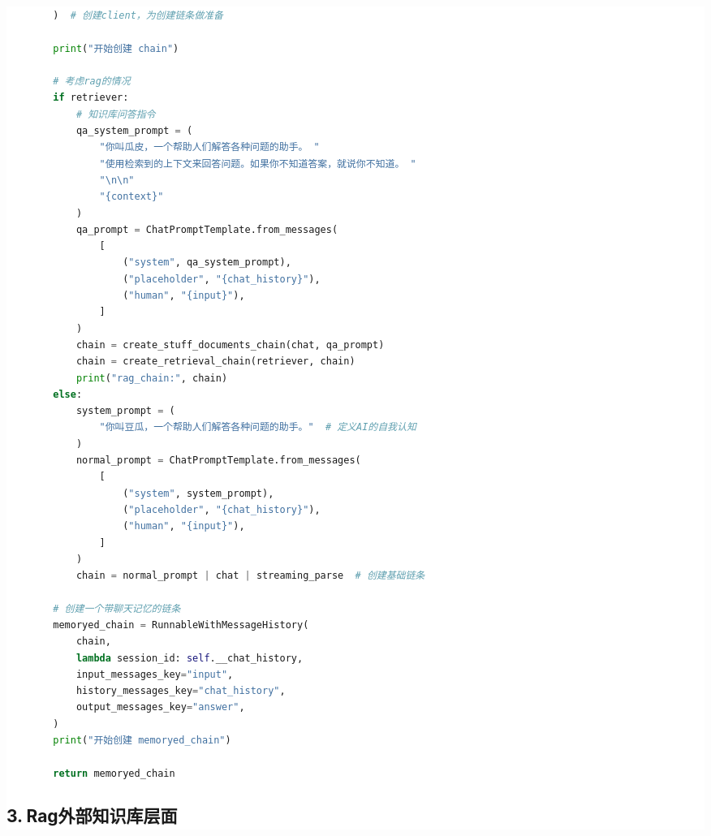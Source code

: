 ```python
        )  # 创建client，为创建链条做准备

        print("开始创建 chain")

        # 考虑rag的情况
        if retriever:
            # 知识库问答指令
            qa_system_prompt = (
                "你叫瓜皮，一个帮助人们解答各种问题的助手。 "
                "使用检索到的上下文来回答问题。如果你不知道答案，就说你不知道。 "
                "\n\n"
                "{context}"
            )
            qa_prompt = ChatPromptTemplate.from_messages(
                [
                    ("system", qa_system_prompt),
                    ("placeholder", "{chat_history}"),
                    ("human", "{input}"),
                ]
            )
            chain = create_stuff_documents_chain(chat, qa_prompt)
            chain = create_retrieval_chain(retriever, chain)
            print("rag_chain:", chain)
        else:
            system_prompt = (
                "你叫豆瓜，一个帮助人们解答各种问题的助手。"  # 定义AI的自我认知
            )
            normal_prompt = ChatPromptTemplate.from_messages(
                [
                    ("system", system_prompt),
                    ("placeholder", "{chat_history}"),
                    ("human", "{input}"),
                ]
            )
            chain = normal_prompt | chat | streaming_parse  # 创建基础链条

        # 创建一个带聊天记忆的链条
        memoryed_chain = RunnableWithMessageHistory(
            chain,
            lambda session_id: self.__chat_history,
            input_messages_key="input",
            history_messages_key="chat_history",
            output_messages_key="answer",
        )
        print("开始创建 memoryed_chain")

        return memoryed_chain
```

## 3. Rag外部知识库层面
